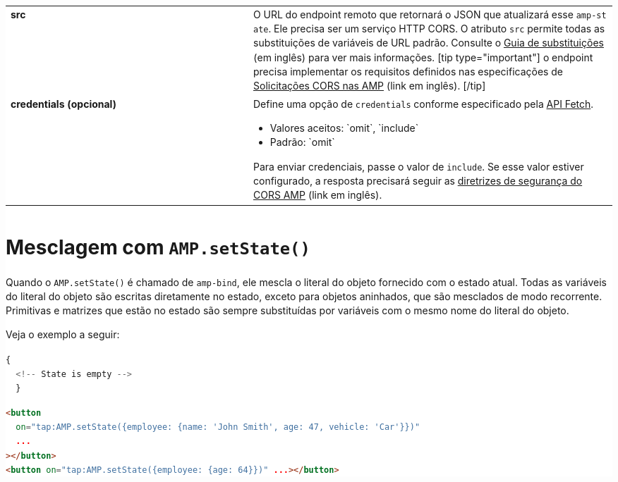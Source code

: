 <table>
  <tr>
    <td width="40%"><strong>src</strong></td>
    <td>O URL do endpoint remoto que retornará o JSON que atualizará esse <code>amp-state</code>. Ele precisa ser um serviço HTTP CORS.
        O atributo <code>src</code> permite todas as substituições de variáveis de URL padrão. Consulte o <a href="https://github.com/ampproject/amphtml/blob/master/spec/amp-var-substitutions.md">Guia de substituições</a> (em inglês) para ver mais informações.
        [tip type="important"]
      o endpoint precisa implementar os requisitos definidos nas especificações de <a href="../../../documentation/guides-and-tutorials/learn/amp-caches-and-cors/amp-cors-requests.md">Solicitações CORS nas AMP</a> (link em inglês).
      [/tip]</td>
  </tr>
  <tr>
    <td width="40%"><strong>credentials (opcional)</strong></td>
    <td>Define uma opção de <code>credentials</code> conforme especificado pela <a href="https://fetch.spec.whatwg.org/">API Fetch</a>.
      <ul>
        <li>Valores aceitos: `omit`, `include`</li>
        <li>Padrão: `omit`</li>
      </ul>
      Para enviar credenciais, passe o valor de <code>include</code>. Se esse valor estiver configurado, a resposta precisará seguir as <a href="../../../documentation/guides-and-tutorials/learn/amp-caches-and-cors/amp-cors-requests.md#cors-security-in-amp">diretrizes de segurança do CORS AMP</a> (link em inglês).</td>
    </tr>
  </table>

# Mesclagem com `AMP.setState()` <a name="deep-merge-with-ampsetstate"></a>

Quando o `AMP.setState()` é chamado de `amp-bind`, ele mescla o literal do objeto fornecido com o estado atual. Todas as variáveis do literal do objeto são escritas diretamente no estado, exceto para objetos aninhados, que são mesclados de modo recorrente. Primitivas e matrizes que estão no estado são sempre substituídas por variáveis com o mesmo nome do literal do objeto.

Veja o exemplo a seguir:

```javascript
{
  <!-- State is empty -->
  }
```

```html
<button
  on="tap:AMP.setState({employee: {name: 'John Smith', age: 47, vehicle: 'Car'}})"
  ...
></button>
<button on="tap:AMP.setState({employee: {age: 64}})" ...></button>
```
